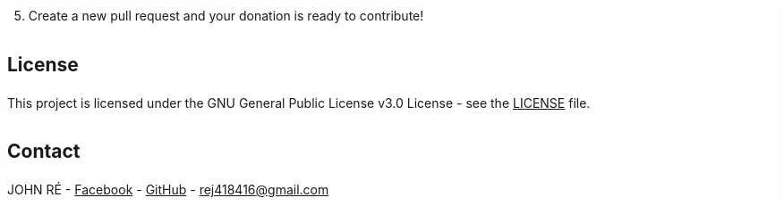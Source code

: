 5. Create a new pull request and your donation is ready to contribute!



## License

This project is licensed under the GNU General Public License v3.0 License - see the [LICENSE](LICENSE) file.



## Contact

JOHN RÉ - [Facebook](https://www.facebook.com/profile.php?id=100081837309327) - [GitHub](https://github.com/reybot-ver10/Reybot) - rej418416@gmail.com

